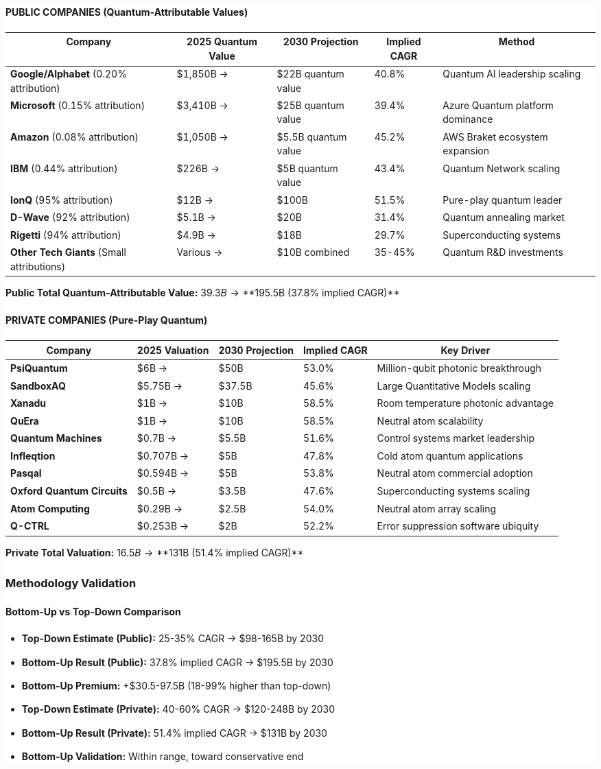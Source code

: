 #### **PUBLIC COMPANIES (Quantum-Attributable Values)**
| Company | 2025 Quantum Value | 2030 Projection | Implied CAGR | Method |
|---------|-------------------|------------------|--------------|---------|
| **Google/Alphabet** (0.20% attribution) | $1,850B → | $22B quantum value | 40.8% | Quantum AI leadership scaling |
| **Microsoft** (0.15% attribution) | $3,410B → | $25B quantum value | 39.4% | Azure Quantum platform dominance |
| **Amazon** (0.08% attribution) | $1,050B → | $5.5B quantum value | 45.2% | AWS Braket ecosystem expansion |
| **IBM** (0.44% attribution) | $226B → | $5B quantum value | 43.4% | Quantum Network scaling |
| **IonQ** (95% attribution) | $12B → | $100B | 51.5% | Pure-play quantum leader |
| **D-Wave** (92% attribution) | $5.1B → | $20B | 31.4% | Quantum annealing market |
| **Rigetti** (94% attribution) | $4.9B → | $18B | 29.7% | Superconducting systems |
| **Other Tech Giants** (Small attributions) | Various → | $10B combined | 35-45% | Quantum R&D investments |

**Public Total Quantum-Attributable Value:** $39.3B → **$195.5B (37.8% implied CAGR)**

#### **PRIVATE COMPANIES (Pure-Play Quantum)**
| Company | 2025 Valuation | 2030 Projection | Implied CAGR | Key Driver |
|---------|----------------|------------------|--------------|-------------|
| **PsiQuantum** | $6B → | $50B | 53.0% | Million-qubit photonic breakthrough |
| **SandboxAQ** | $5.75B → | $37.5B | 45.6% | Large Quantitative Models scaling |
| **Xanadu** | $1B → | $10B | 58.5% | Room temperature photonic advantage |
| **QuEra** | $1B → | $10B | 58.5% | Neutral atom scalability |
| **Quantum Machines** | $0.7B → | $5.5B | 51.6% | Control systems market leadership |
| **Infleqtion** | $0.707B → | $5B | 47.8% | Cold atom quantum applications |
| **Pasqal** | $0.594B → | $5B | 53.8% | Neutral atom commercial adoption |
| **Oxford Quantum Circuits** | $0.5B → | $3.5B | 47.6% | Superconducting systems scaling |
| **Atom Computing** | $0.29B → | $2.5B | 54.0% | Neutral atom array scaling |
| **Q-CTRL** | $0.253B → | $2B | 52.2% | Error suppression software ubiquity |

**Private Total Valuation:** $16.5B → **$131B (51.4% implied CAGR)**

### Methodology Validation

#### **Bottom-Up vs Top-Down Comparison**
- **Top-Down Estimate (Public):** 25-35% CAGR → $98-165B by 2030
- **Bottom-Up Result (Public):** 37.8% implied CAGR → $195.5B by 2030
- **Bottom-Up Premium:** +$30.5-97.5B (18-99% higher than top-down)

- **Top-Down Estimate (Private):** 40-60% CAGR → $120-248B by 2030  
- **Bottom-Up Result (Private):** 51.4% implied CAGR → $131B by 2030
- **Bottom-Up Validation:** Within range, toward conservative end
